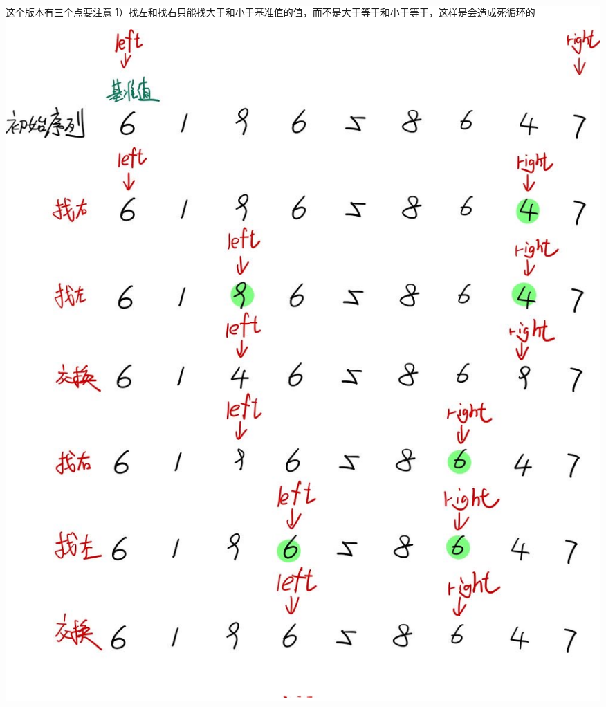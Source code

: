 这个版本有三个点要注意
1）找左和找右只能找大于和小于基准值的值，而不是大于等于和小于等于，这样是会造成死循环的

![1697459661728](image/排序/1697459661728.jpg)

